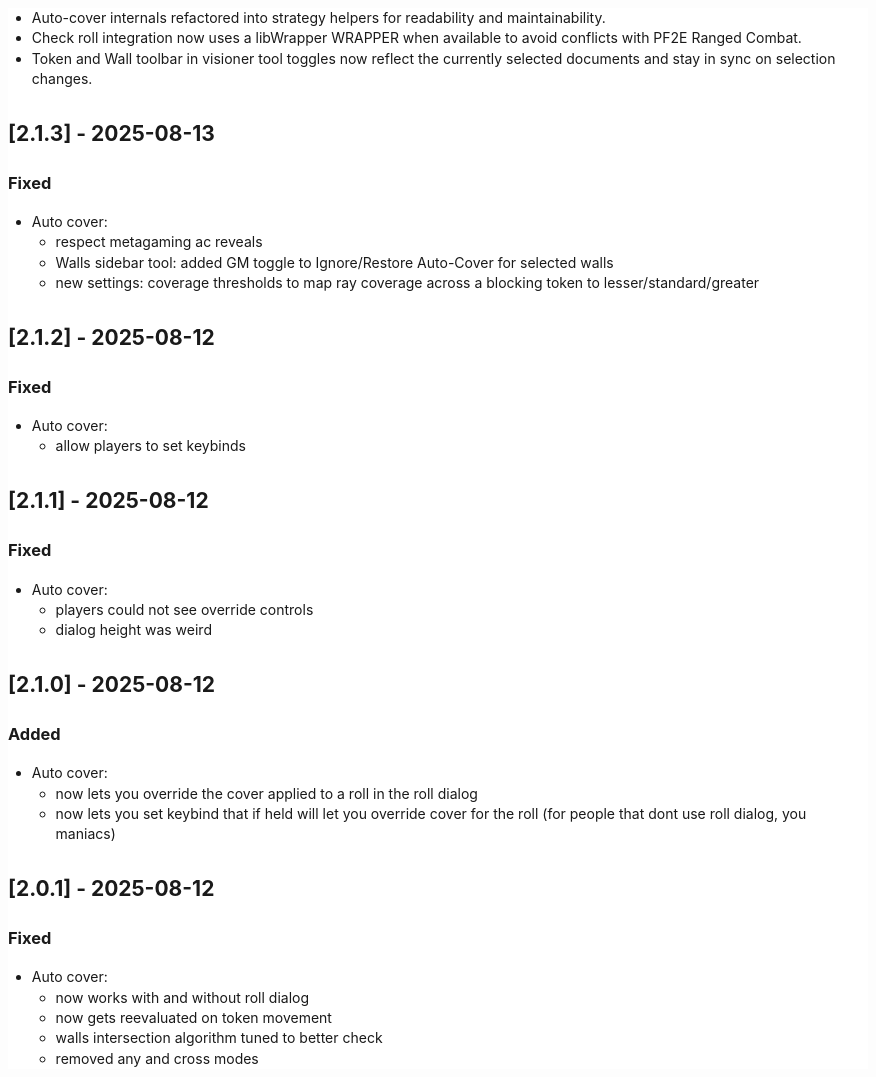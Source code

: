 - Auto-cover internals refactored into strategy helpers for readability and maintainability.
- Check roll integration now uses a libWrapper WRAPPER when available to avoid conflicts with PF2E Ranged Combat.
- Token and Wall toolbar in visioner tool toggles now reflect the currently selected documents and stay in sync on selection changes.

## [2.1.3] - 2025-08-13

### Fixed

- Auto cover:
  - respect metagaming ac reveals
  - Walls sidebar tool: added GM toggle to Ignore/Restore Auto-Cover for selected walls
  - new settings: coverage thresholds to map ray coverage across a blocking token to lesser/standard/greater

## [2.1.2] - 2025-08-12

### Fixed

- Auto cover:
  - allow players to set keybinds

## [2.1.1] - 2025-08-12

### Fixed

- Auto cover:
  - players could not see override controls
  - dialog height was weird

## [2.1.0] - 2025-08-12

### Added

- Auto cover:
  - now lets you override the cover applied to a roll in the roll dialog
  - now lets you set keybind that if held will let you override cover for the roll (for people that dont use roll dialog, you maniacs)

## [2.0.1] - 2025-08-12

### Fixed

- Auto cover:
  - now works with and without roll dialog
  - now gets reevaluated on token movement
  - walls intersection algorithm tuned to better check
  - removed any and cross modes
